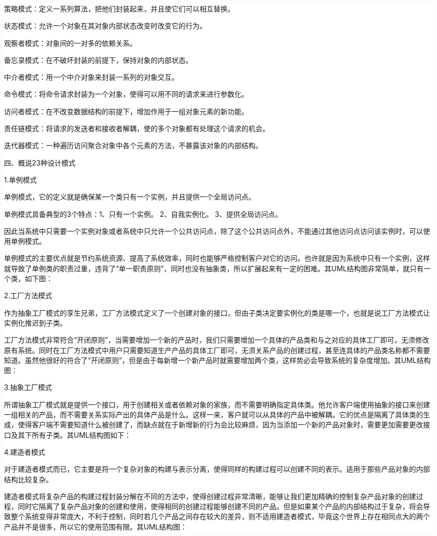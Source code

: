 策略模式：定义一系列算法，把他们封装起来，并且使它们可以相互替换。

状态模式：允许一个对象在其对象内部状态改变时改变它的行为。

观察者模式：对象间的一对多的依赖关系。

备忘录模式：在不破坏封装的前提下，保持对象的内部状态。

中介者模式：用一个中介对象来封装一系列的对象交互。

命令模式：将命令请求封装为一个对象，使得可以用不同的请求来进行参数化。

访问者模式：在不改变数据结构的前提下，增加作用于一组对象元素的新功能。

责任链模式：将请求的发送者和接收者解耦，使的多个对象都有处理这个请求的机会。

迭代器模式：一种遍历访问聚合对象中各个元素的方法，不暴露该对象的内部结构。

 

四、概说23种设计模式                                                                                                                                    

1.单例模式                                                                                                                                            

单例模式，它的定义就是确保某一个类只有一个实例，并且提供一个全局访问点。

单例模式具备典型的3个特点：1、只有一个实例。 2、自我实例化。 3、提供全局访问点。

 因此当系统中只需要一个实例对象或者系统中只允许一个公共访问点，除了这个公共访问点外，不能通过其他访问点访问该实例时，可以使用单例模式。

单例模式的主要优点就是节约系统资源、提高了系统效率，同时也能够严格控制客户对它的访问。也许就是因为系统中只有一个实例，这样就导致了单例类的职责过重，违背了“单一职责原则”，同时也没有抽象类，所以扩展起来有一定的困难。其UML结构图非常简单，就只有一个类，如下图：



 

2.工厂方法模式                                                                                                                                     

作为抽象工厂模式的孪生兄弟，工厂方法模式定义了一个创建对象的接口，但由子类决定要实例化的类是哪一个，也就是说工厂方法模式让实例化推迟到子类。

工厂方法模式非常符合“开闭原则”，当需要增加一个新的产品时，我们只需要增加一个具体的产品类和与之对应的具体工厂即可，无须修改原有系统。同时在工厂方法模式中用户只需要知道生产产品的具体工厂即可，无须关系产品的创建过程，甚至连具体的产品类名称都不需要知道。虽然他很好的符合了“开闭原则”，但是由于每新增一个新产品时就需要增加两个类，这样势必会导致系统的复杂度增加。其UML结构图：



 

3.抽象工厂模式                                                                                                                                    

所谓抽象工厂模式就是提供一个接口，用于创建相关或者依赖对象的家族，而不需要明确指定具体类。他允许客户端使用抽象的接口来创建一组相关的产品，而不需要关系实际产出的具体产品是什么。这样一来，客户就可以从具体的产品中被解耦。它的优点是隔离了具体类的生成，使得客户端不需要知道什么被创建了，而缺点就在于新增新的行为会比较麻烦，因为当添加一个新的产品对象时，需要更加需要更改接口及其下所有子类。其UML结构图如下：

 

 

4.建造者模式                                                                                                                                          

对于建造者模式而已，它主要是将一个复杂对象的构建与表示分离，使得同样的构建过程可以创建不同的表示。适用于那些产品对象的内部结构比较复杂。

建造者模式将复杂产品的构建过程封装分解在不同的方法中，使得创建过程非常清晰，能够让我们更加精确的控制复杂产品对象的创建过程，同时它隔离了复杂产品对象的创建和使用，使得相同的创建过程能够创建不同的产品。但是如果某个产品的内部结构过于复杂，将会导致整个系统变得非常庞大，不利于控制，同时若几个产品之间存在较大的差异，则不适用建造者模式，毕竟这个世界上存在相同点大的两个产品并不是很多，所以它的使用范围有限。其UML结构图：



 